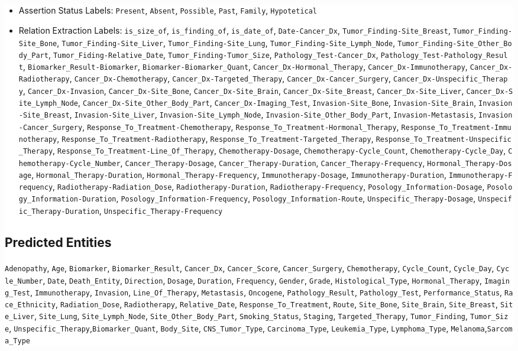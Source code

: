 - Assertion Status Labels: `Present`, `Absent`, `Possible`, `Past`, `Family`, `Hypotetical`

- Relation Extraction Labels: `is_size_of`, `is_finding_of`, `is_date_of`, `Date-Cancer_Dx`, `Tumor_Finding-Site_Breast`, `Tumor_Finding-Site_Bone`,
                              `Tumor_Finding-Site_Liver`, `Tumor_Finding-Site_Lung`, `Tumor_Finding-Site_Lymph_Node`, `Tumor_Finding-Site_Other_Body_Part`,
                              `Tumor_Fiding-Relative_Date`, `Tumor_Finding-Tumor_Size`, `Pathology_Test-Cancer_Dx`, `Pathology_Test-Pathology_Result`,
                              `Biomarker_Result-Biomarker`, `Biomarker-Biomarker_Quant`, `Cancer_Dx-Hormonal_Therapy`, `Cancer_Dx-Immunotherapy`,
                              `Cancer_Dx-Radiotherapy`, `Cancer_Dx-Chemotherapy`, `Cancer_Dx-Targeted_Therapy`, `Cancer_Dx-Cancer_Surgery`,
                              `Cancer_Dx-Unspecific_Therapy`, `Cancer_Dx-Invasion`, `Cancer_Dx-Site_Bone`, `Cancer_Dx-Site_Brain`, `Cancer_Dx-Site_Breast`,
                              `Cancer_Dx-Site_Liver`, `Cancer_Dx-Site_Lymph_Node`, `Cancer_Dx-Site_Other_Body_Part`, `Cancer_Dx-Imaging_Test`, `Invasion-Site_Bone`,
                              `Invasion-Site_Brain`, `Invasion-Site_Breast`, `Invasion-Site_Liver`, `Invasion-Site_Lymph_Node`, `Invasion-Site_Other_Body_Part`,
                              `Invasion-Metastasis`, `Invasion-Cancer_Surgery`, `Response_To_Treatment-Chemotherapy`, `Response_To_Treatment-Hormonal_Therapy`,
                              `Response_To_Treatment-Immunotherapy`, `Response_To_Treatment-Radiotherapy`, `Response_To_Treatment-Targeted_Therapy`,
                              `Response_To_Treatment-Unspecific_Therapy`, `Response_To_Treatment-Line_Of_Therapy`, `Chemotherapy-Dosage`, `Chemotherapy-Cycle_Count`,
                              `Chemotherapy-Cycle_Day`, `Chemotherapy-Cycle_Number`, `Cancer_Therapy-Dosage`, `Cancer_Therapy-Duration`, `Cancer_Therapy-Frequency`,
                              `Hormonal_Therapy-Dosage`, `Hormonal_Therapy-Duration`, `Hormonal_Therapy-Frequency`, `Immunotherapy-Dosage`, `Immunotherapy-Duration`,
                              `Immunotherapy-Frequency`, `Radiotherapy-Radiation_Dose`, `Radiotherapy-Duration`, `Radiotherapy-Frequency`, `Posology_Information-Dosage`,
                              `Posology_Information-Duration`, `Posology_Information-Frequency`, `Posology_Information-Route`, `Unspecific_Therapy-Dosage`,
                              `Unspecific_Therapy-Duration`, `Unspecific_Therapy-Frequency`

 ## Predicted Entities

`Adenopathy`, `Age`, `Biomarker`, `Biomarker_Result`, `Cancer_Dx`, `Cancer_Score`, `Cancer_Surgery`,
`Chemotherapy`, `Cycle_Count`, `Cycle_Day`, `Cycle_Number`, `Date`, `Death_Entity`, `Direction`, `Dosage`,
`Duration`, `Frequency`, `Gender`, `Grade`, `Histological_Type`, `Hormonal_Therapy`, `Imaging_Test`,
`Immunotherapy`, `Invasion`, `Line_Of_Therapy`, `Metastasis`, `Oncogene`, `Pathology_Result`, `Pathology_Test`,
`Performance_Status`, `Race_Ethnicity`, `Radiation_Dose`, `Radiotherapy`, `Relative_Date`, `Response_To_Treatment`,
`Route`, `Site_Bone`, `Site_Brain`, `Site_Breast`, `Site_Liver`, `Site_Lung`, `Site_Lymph_Node`, `Site_Other_Body_Part`,
`Smoking_Status`, `Staging`, `Targeted_Therapy`, `Tumor_Finding`, `Tumor_Size`, `Unspecific_Therapy`,`Biomarker_Quant`,
`Body_Site`, `CNS_Tumor_Type`, `Carcinoma_Type`, `Leukemia_Type`, `Lymphoma_Type`, `Melanoma`,`Sarcoma_Type`
 